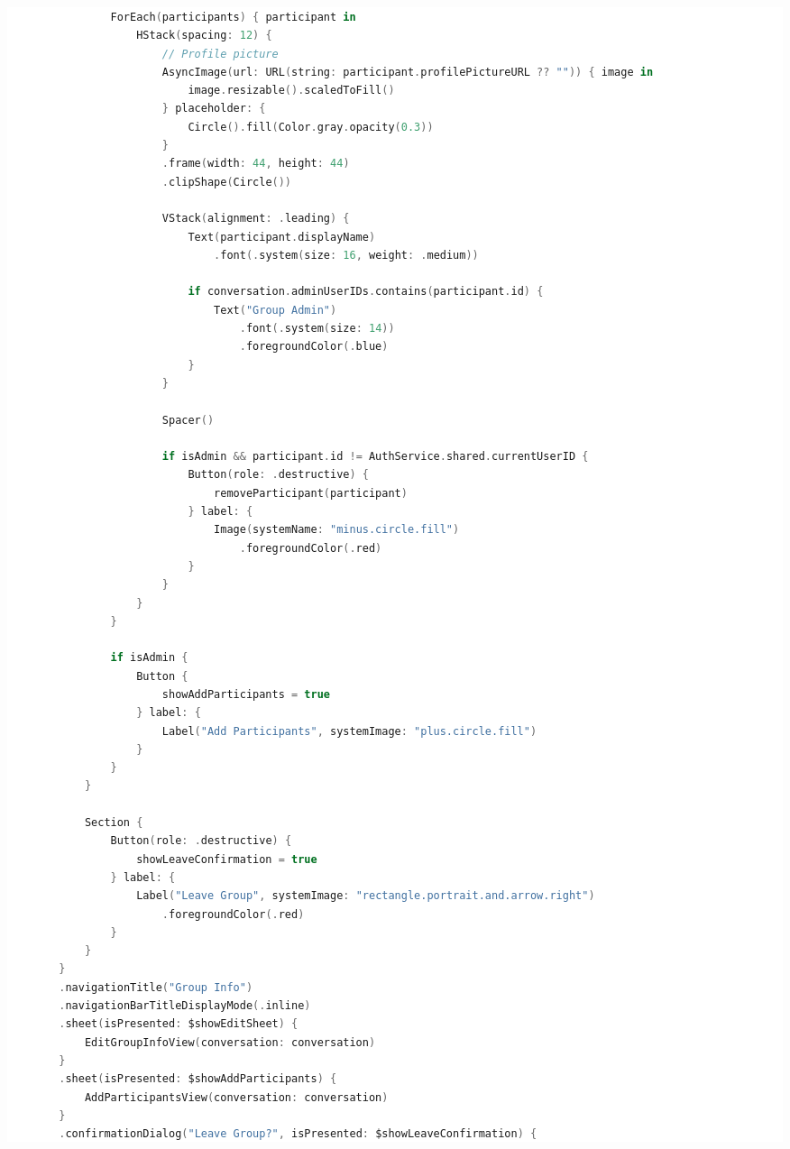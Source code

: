    ```swift
                   ForEach(participants) { participant in
                       HStack(spacing: 12) {
                           // Profile picture
                           AsyncImage(url: URL(string: participant.profilePictureURL ?? "")) { image in
                               image.resizable().scaledToFill()
                           } placeholder: {
                               Circle().fill(Color.gray.opacity(0.3))
                           }
                           .frame(width: 44, height: 44)
                           .clipShape(Circle())

                           VStack(alignment: .leading) {
                               Text(participant.displayName)
                                   .font(.system(size: 16, weight: .medium))

                               if conversation.adminUserIDs.contains(participant.id) {
                                   Text("Group Admin")
                                       .font(.system(size: 14))
                                       .foregroundColor(.blue)
                               }
                           }

                           Spacer()

                           if isAdmin && participant.id != AuthService.shared.currentUserID {
                               Button(role: .destructive) {
                                   removeParticipant(participant)
                               } label: {
                                   Image(systemName: "minus.circle.fill")
                                       .foregroundColor(.red)
                               }
                           }
                       }
                   }

                   if isAdmin {
                       Button {
                           showAddParticipants = true
                       } label: {
                           Label("Add Participants", systemImage: "plus.circle.fill")
                       }
                   }
               }

               Section {
                   Button(role: .destructive) {
                       showLeaveConfirmation = true
                   } label: {
                       Label("Leave Group", systemImage: "rectangle.portrait.and.arrow.right")
                           .foregroundColor(.red)
                   }
               }
           }
           .navigationTitle("Group Info")
           .navigationBarTitleDisplayMode(.inline)
           .sheet(isPresented: $showEditSheet) {
               EditGroupInfoView(conversation: conversation)
           }
           .sheet(isPresented: $showAddParticipants) {
               AddParticipantsView(conversation: conversation)
           }
           .confirmationDialog("Leave Group?", isPresented: $showLeaveConfirmation) {
   ```